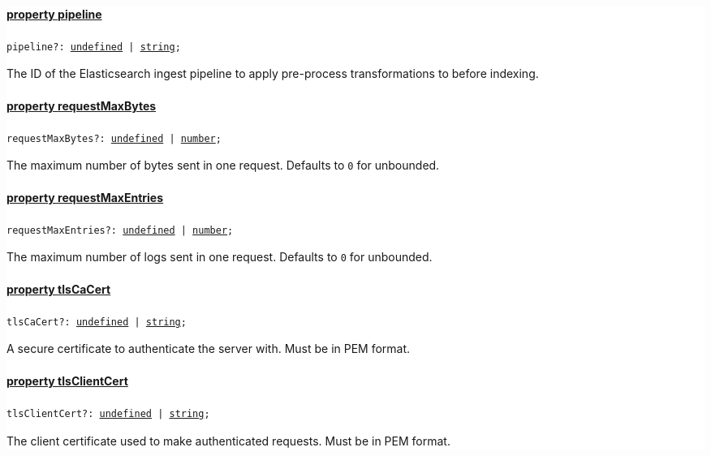 <h4 class="pdoc-member-header" id="ServiceComputeLoggingElasticsearch-pipeline">
<a class="pdoc-child-name" href="https://github.com/pulumi/pulumi-fastly/blob/cfa401945d3cb27167075b69b15a21c67285a2cb/sdk/nodejs/types/output.ts#L504">property <b>pipeline</b></a>
</h4>

<pre class="highlight"><code><span class='kd'></span>pipeline?: <span class='kd'><a href='https://developer.mozilla.org/en-US/docs/Web/JavaScript/Reference/Global_Objects/undefined'>undefined</a></span> | <span class='kd'><a href='https://developer.mozilla.org/en-US/docs/Web/JavaScript/Reference/Global_Objects/String'>string</a></span>;</code></pre>

The ID of the Elasticsearch ingest pipeline to apply pre-process transformations to before indexing.

<h4 class="pdoc-member-header" id="ServiceComputeLoggingElasticsearch-requestMaxBytes">
<a class="pdoc-child-name" href="https://github.com/pulumi/pulumi-fastly/blob/cfa401945d3cb27167075b69b15a21c67285a2cb/sdk/nodejs/types/output.ts#L508">property <b>requestMaxBytes</b></a>
</h4>

<pre class="highlight"><code><span class='kd'></span>requestMaxBytes?: <span class='kd'><a href='https://developer.mozilla.org/en-US/docs/Web/JavaScript/Reference/Global_Objects/undefined'>undefined</a></span> | <span class='kd'><a href='https://developer.mozilla.org/en-US/docs/Web/JavaScript/Reference/Global_Objects/Number'>number</a></span>;</code></pre>

The maximum number of bytes sent in one request. Defaults to `0` for unbounded.

<h4 class="pdoc-member-header" id="ServiceComputeLoggingElasticsearch-requestMaxEntries">
<a class="pdoc-child-name" href="https://github.com/pulumi/pulumi-fastly/blob/cfa401945d3cb27167075b69b15a21c67285a2cb/sdk/nodejs/types/output.ts#L512">property <b>requestMaxEntries</b></a>
</h4>

<pre class="highlight"><code><span class='kd'></span>requestMaxEntries?: <span class='kd'><a href='https://developer.mozilla.org/en-US/docs/Web/JavaScript/Reference/Global_Objects/undefined'>undefined</a></span> | <span class='kd'><a href='https://developer.mozilla.org/en-US/docs/Web/JavaScript/Reference/Global_Objects/Number'>number</a></span>;</code></pre>

The maximum number of logs sent in one request. Defaults to `0` for unbounded.

<h4 class="pdoc-member-header" id="ServiceComputeLoggingElasticsearch-tlsCaCert">
<a class="pdoc-child-name" href="https://github.com/pulumi/pulumi-fastly/blob/cfa401945d3cb27167075b69b15a21c67285a2cb/sdk/nodejs/types/output.ts#L516">property <b>tlsCaCert</b></a>
</h4>

<pre class="highlight"><code><span class='kd'></span>tlsCaCert?: <span class='kd'><a href='https://developer.mozilla.org/en-US/docs/Web/JavaScript/Reference/Global_Objects/undefined'>undefined</a></span> | <span class='kd'><a href='https://developer.mozilla.org/en-US/docs/Web/JavaScript/Reference/Global_Objects/String'>string</a></span>;</code></pre>

A secure certificate to authenticate the server with. Must be in PEM format.

<h4 class="pdoc-member-header" id="ServiceComputeLoggingElasticsearch-tlsClientCert">
<a class="pdoc-child-name" href="https://github.com/pulumi/pulumi-fastly/blob/cfa401945d3cb27167075b69b15a21c67285a2cb/sdk/nodejs/types/output.ts#L520">property <b>tlsClientCert</b></a>
</h4>

<pre class="highlight"><code><span class='kd'></span>tlsClientCert?: <span class='kd'><a href='https://developer.mozilla.org/en-US/docs/Web/JavaScript/Reference/Global_Objects/undefined'>undefined</a></span> | <span class='kd'><a href='https://developer.mozilla.org/en-US/docs/Web/JavaScript/Reference/Global_Objects/String'>string</a></span>;</code></pre>

The client certificate used to make authenticated requests. Must be in PEM format.

<h4 class="pdoc-member-header" id="ServiceComputeLoggingElasticsearch-tlsClientKey">
